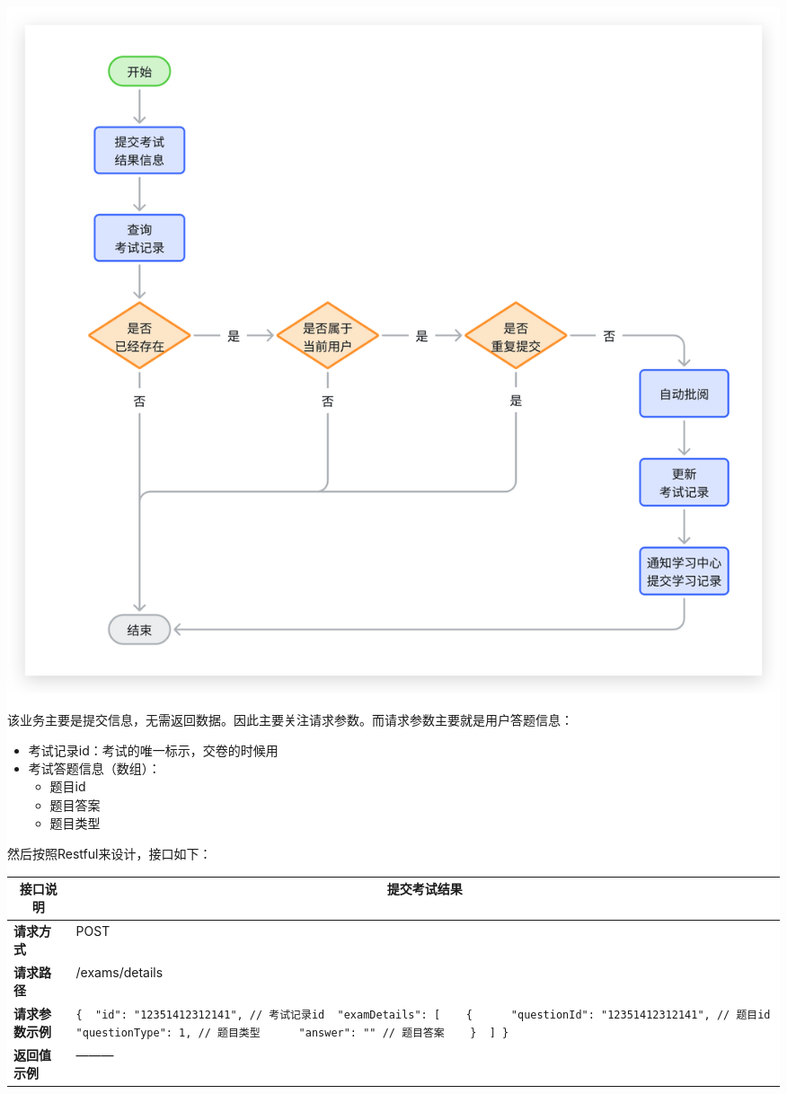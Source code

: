 ![image-20240214025419342](assets/image-20240214025419342.png)

该业务主要是提交信息，无需返回数据。因此主要关注请求参数。而请求参数主要就是用户答题信息：

- 考试记录id：考试的唯一标示，交卷的时候用
- 考试答题信息（数组）：
  - 题目id
  - 题目答案
  - 题目类型

然后按照Restful来设计，接口如下：

| **接口说明**     | 提交考试结果                                                 |
| ---------------- | ------------------------------------------------------------ |
| **请求方式**     | POST                                                         |
| **请求路径**     | /exams/details                                               |
| **请求参数示例** | `{  "id": "12351412312141", // 考试记录id  "examDetails": [    {      "questionId": "12351412312141", // 题目id      "questionType": 1, // 题目类型      "answer": "" // 题目答案    }  ] }` |
| **返回值示例**   | ———                                                          |

